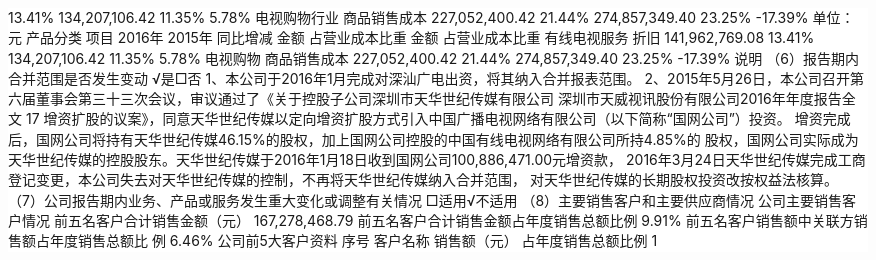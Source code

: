 13.41%
134,207,106.42
11.35%
5.78%
电视购物行业
商品销售成本
227,052,400.42
21.44%
274,857,349.40
23.25%
-17.39%
单位：元
产品分类
项目
2016年
2015年
同比增减
金额
占营业成本比重
金额
占营业成本比重
有线电视服务
折旧
141,962,769.08
13.41%
134,207,106.42
11.35%
5.78%
电视购物
商品销售成本
227,052,400.42
21.44%
274,857,349.40
23.25%
-17.39%
说明
（6）报告期内合并范围是否发生变动
√是□否
1、本公司于2016年1月完成对深汕广电出资，将其纳入合并报表范围。
2、2015年5月26日，本公司召开第六届董事会第三十三次会议，审议通过了《关于控股子公司深圳市天华世纪传媒有限公司
深圳市天威视讯股份有限公司2016年年度报告全文
17
增资扩股的议案》，同意天华世纪传媒以定向增资扩股方式引入中国广播电视网络有限公司（以下简称“国网公司”）投资。
增资完成后，国网公司将持有天华世纪传媒46.15%的股权，加上国网公司控股的中国有线电视网络有限公司所持4.85%的
股权，国网公司实际成为天华世纪传媒的控股股东。天华世纪传媒于2016年1月18日收到国网公司100,886,471.00元增资款，
2016年3月24日天华世纪传媒完成工商登记变更，本公司失去对天华世纪传媒的控制，不再将天华世纪传媒纳入合并范围，
对天华世纪传媒的长期股权投资改按权益法核算。
（7）公司报告期内业务、产品或服务发生重大变化或调整有关情况
□适用√不适用
（8）主要销售客户和主要供应商情况
公司主要销售客户情况
前五名客户合计销售金额（元）
167,278,468.79
前五名客户合计销售金额占年度销售总额比例
9.91%
前五名客户销售额中关联方销售额占年度销售总额比
例
6.46%
公司前5大客户资料
序号
客户名称
销售额（元）
占年度销售总额比例
1